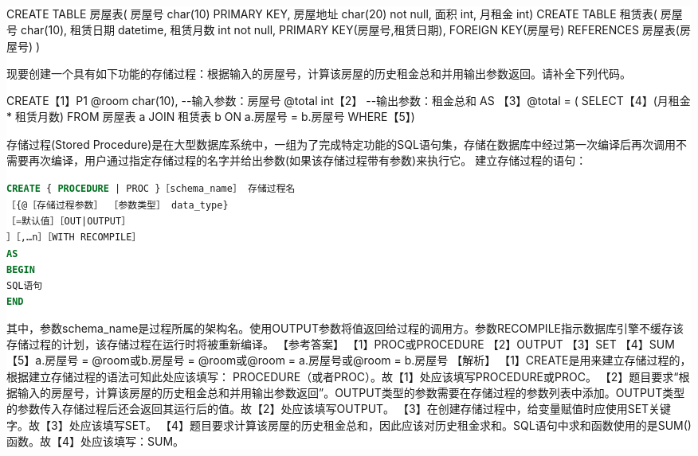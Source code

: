 CREATE TABLE 房屋表(
房屋号 char(10) PRIMARY KEY,
房屋地址 char(20) not null,
面积 int,
月租金 int)
CREATE TABLE 租赁表(
房屋号 char(10),
租赁日期 datetime,
租赁月数 int not null,
PRIMARY KEY(房屋号,租赁日期),
FOREIGN KEY(房屋号) REFERENCES 房屋表(房屋号) )

现要创建一个具有如下功能的存储过程：根据输入的房屋号，计算该房屋的历史租金总和并用输出参数返回。请补全下列代码。

CREATE【1】P1
@room char(10), --输入参数：房屋号
@total int【2】 --输出参数：租金总和
AS
【3】@total = (
SELECT【4】(月租金 * 租赁月数)
FROM 房屋表 a JOIN 租赁表 b ON a.房屋号 = b.房屋号
WHERE【5】)

存储过程(Stored Procedure)是在大型数据库系统中，一组为了完成特定功能的SQL语句集，存储在数据库中经过第一次编译后再次调用不需要再次编译，用户通过指定存储过程的名字并给出参数(如果该存储过程带有参数)来执行它。
建立存储过程的语句：
``` sql
CREATE { PROCEDURE | PROC }［schema_name］ 存储过程名
［{@［存储过程参数］ ［参数类型］ data_type}
［=默认值］［OUT|OUTPUT］
］［,…n］［WITH RECOMPILE］
AS
BEGIN
SQL语句
END
```
其中，参数schema_name是过程所属的架构名。使用OUTPUT参数将值返回给过程的调用方。参数RECOMPILE指示数据库引擎不缓存该存储过程的计划，该存储过程在运行时将被重新编译。
【参考答案】
【1】PROC或PROCEDURE
【2】OUTPUT
【3】SET
【4】SUM
【5】a.房屋号 = @room或b.房屋号 = @room或@room = a.房屋号或@room = b.房屋号
【解析】
【1】CREATE是用来建立存储过程的，根据建立存储过程的语法可知此处应该填写：
PROCEDURE（或者PROC）。故【1】处应该填写PROCEDURE或PROC。
【2】题目要求“根据输入的房屋号，计算该房屋的历史租金总和并用输出参数返回”。OUTPUT类型的参数需要在存储过程的参数列表中添加。OUTPUT类型的参数传入存储过程后还会返回其运行后的值。故【2】处应该填写OUTPUT。
【3】在创建存储过程中，给变量赋值时应使用SET关键字。故【3】处应该填写SET。
【4】题目要求计算该房屋的历史租金总和，因此应该对历史租金求和。SQL语句中求和函数使用的是SUM()函数。故【4】处应该填写：SUM。
